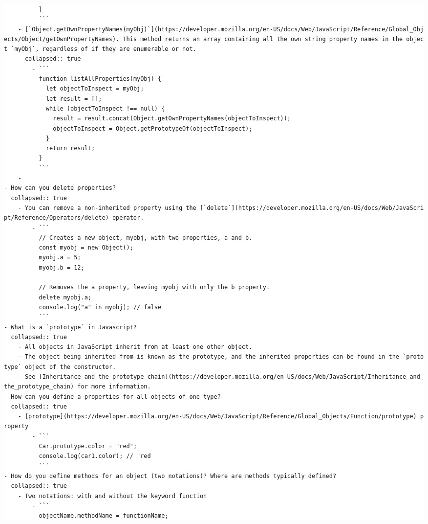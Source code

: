 			  }
			  ```
		- [`Object.getOwnPropertyNames(myObj)`](https://developer.mozilla.org/en-US/docs/Web/JavaScript/Reference/Global_Objects/Object/getOwnPropertyNames). This method returns an array containing all the own string property names in the object `myObj`, regardless of if they are enumerable or not.
		  collapsed:: true
			- ```
			  function listAllProperties(myObj) {
			    let objectToInspect = myObj;
			    let result = [];
			    while (objectToInspect !== null) {
			      result = result.concat(Object.getOwnPropertyNames(objectToInspect));
			      objectToInspect = Object.getPrototypeOf(objectToInspect);
			    }
			    return result;
			  }
			  ```
		-
	- How can you delete properties?
	  collapsed:: true
		- You can remove a non-inherited property using the [`delete`](https://developer.mozilla.org/en-US/docs/Web/JavaScript/Reference/Operators/delete) operator.
			- ```
			  // Creates a new object, myobj, with two properties, a and b.
			  const myobj = new Object();
			  myobj.a = 5;
			  myobj.b = 12;
			  
			  // Removes the a property, leaving myobj with only the b property.
			  delete myobj.a;
			  console.log("a" in myobj); // false
			  ```
	- What is a `prototype` in Javascript?
	  collapsed:: true
		- All objects in JavaScript inherit from at least one other object.
		- The object being inherited from is known as the prototype, and the inherited properties can be found in the `prototype` object of the constructor.
		- See [Inheritance and the prototype chain](https://developer.mozilla.org/en-US/docs/Web/JavaScript/Inheritance_and_the_prototype_chain) for more information.
	- How can you define a properties for all objects of one type?
	  collapsed:: true
		- [prototype](https://developer.mozilla.org/en-US/docs/Web/JavaScript/Reference/Global_Objects/Function/prototype) property
			- ```
			  Car.prototype.color = "red";
			  console.log(car1.color); // "red
			  ```
	- How do you define methods for an object (two notations)? Where are methods typically defined?
	  collapsed:: true
		- Two notations: with and without the keyword function
			- ```
			  objectName.methodName = functionName;
			  